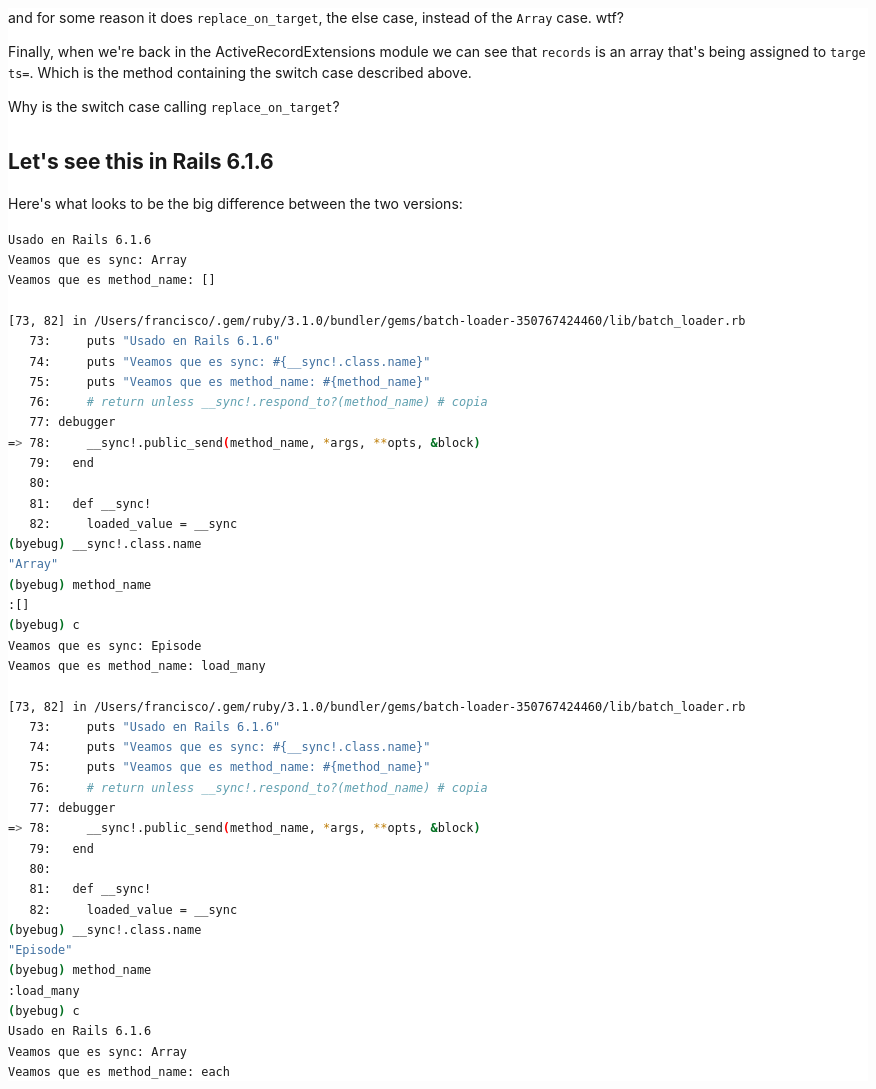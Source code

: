 and for some reason it does `replace_on_target`, the else case, instead of the `Array` case. wtf?

Finally, when we're back in the ActiveRecordExtensions module we can see that `records` is an array that's being assigned to `targets=`. Which is the method containing the switch case described above.

Why is the switch case calling `replace_on_target`?

## Let's see this in Rails 6.1.6

Here's what looks to be the big difference between the two versions:
```bash
Usado en Rails 6.1.6
Veamos que es sync: Array
Veamos que es method_name: []

[73, 82] in /Users/francisco/.gem/ruby/3.1.0/bundler/gems/batch-loader-350767424460/lib/batch_loader.rb
   73:     puts "Usado en Rails 6.1.6"
   74:     puts "Veamos que es sync: #{__sync!.class.name}"
   75:     puts "Veamos que es method_name: #{method_name}"
   76:     # return unless __sync!.respond_to?(method_name) # copia
   77: debugger
=> 78:     __sync!.public_send(method_name, *args, **opts, &block)
   79:   end
   80:
   81:   def __sync!
   82:     loaded_value = __sync
(byebug) __sync!.class.name
"Array"
(byebug) method_name
:[]
(byebug) c
Veamos que es sync: Episode
Veamos que es method_name: load_many

[73, 82] in /Users/francisco/.gem/ruby/3.1.0/bundler/gems/batch-loader-350767424460/lib/batch_loader.rb
   73:     puts "Usado en Rails 6.1.6"
   74:     puts "Veamos que es sync: #{__sync!.class.name}"
   75:     puts "Veamos que es method_name: #{method_name}"
   76:     # return unless __sync!.respond_to?(method_name) # copia
   77: debugger
=> 78:     __sync!.public_send(method_name, *args, **opts, &block)
   79:   end
   80:
   81:   def __sync!
   82:     loaded_value = __sync
(byebug) __sync!.class.name
"Episode"
(byebug) method_name
:load_many
(byebug) c
Usado en Rails 6.1.6
Veamos que es sync: Array
Veamos que es method_name: each
```
